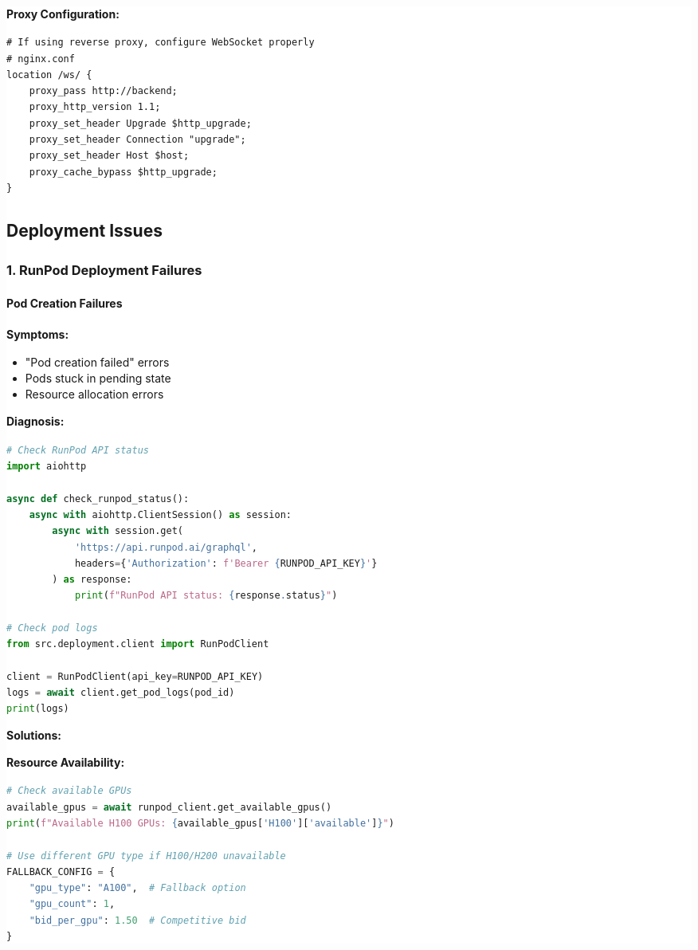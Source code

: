 **Proxy Configuration:**
```nginx
# If using reverse proxy, configure WebSocket properly
# nginx.conf
location /ws/ {
    proxy_pass http://backend;
    proxy_http_version 1.1;
    proxy_set_header Upgrade $http_upgrade;
    proxy_set_header Connection "upgrade";
    proxy_set_header Host $host;
    proxy_cache_bypass $http_upgrade;
}
```

## Deployment Issues

### 1. RunPod Deployment Failures

#### Pod Creation Failures

**Symptoms:**
- "Pod creation failed" errors
- Pods stuck in pending state
- Resource allocation errors

**Diagnosis:**
```python
# Check RunPod API status
import aiohttp

async def check_runpod_status():
    async with aiohttp.ClientSession() as session:
        async with session.get(
            'https://api.runpod.ai/graphql',
            headers={'Authorization': f'Bearer {RUNPOD_API_KEY}'}
        ) as response:
            print(f"RunPod API status: {response.status}")

# Check pod logs
from src.deployment.client import RunPodClient

client = RunPodClient(api_key=RUNPOD_API_KEY)
logs = await client.get_pod_logs(pod_id)
print(logs)
```

**Solutions:**

**Resource Availability:**
```python
# Check available GPUs
available_gpus = await runpod_client.get_available_gpus()
print(f"Available H100 GPUs: {available_gpus['H100']['available']}")

# Use different GPU type if H100/H200 unavailable
FALLBACK_CONFIG = {
    "gpu_type": "A100",  # Fallback option
    "gpu_count": 1,
    "bid_per_gpu": 1.50  # Competitive bid
}
```
